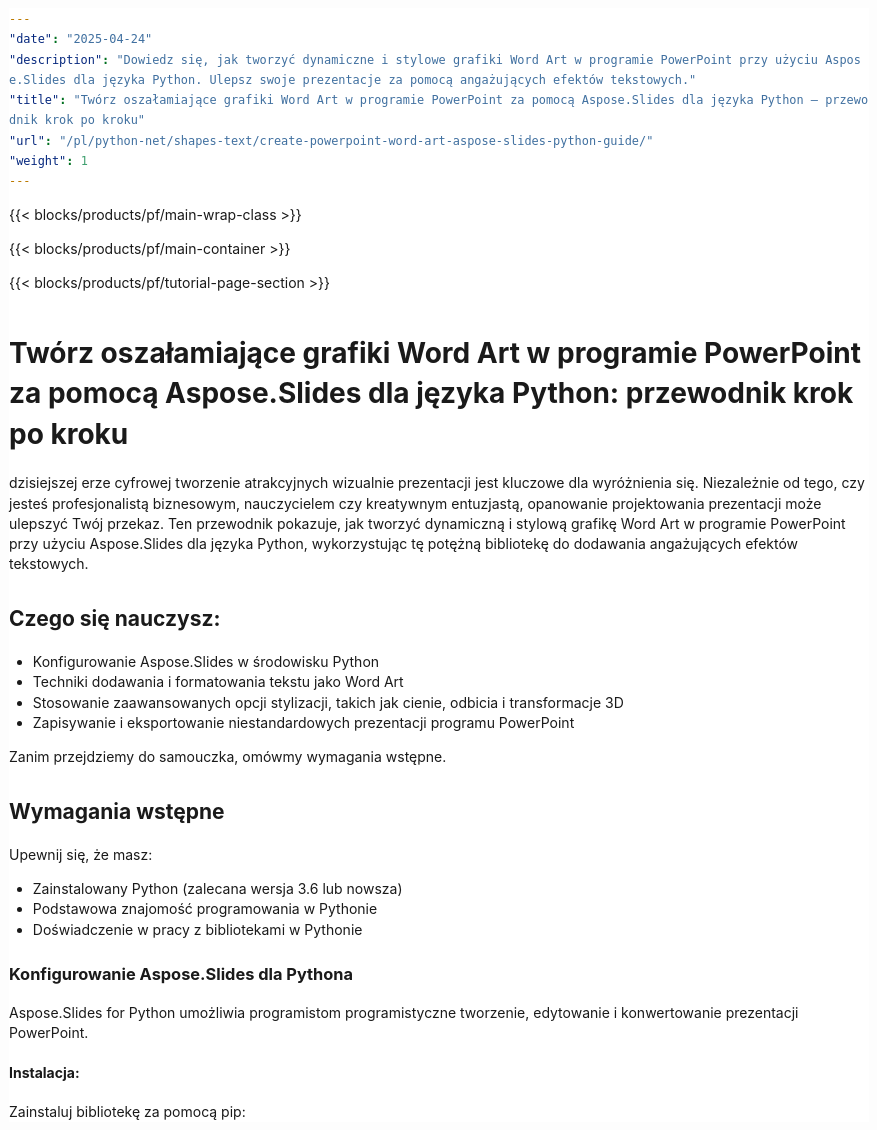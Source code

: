 ```yaml
---
"date": "2025-04-24"
"description": "Dowiedz się, jak tworzyć dynamiczne i stylowe grafiki Word Art w programie PowerPoint przy użyciu Aspose.Slides dla języka Python. Ulepsz swoje prezentacje za pomocą angażujących efektów tekstowych."
"title": "Twórz oszałamiające grafiki Word Art w programie PowerPoint za pomocą Aspose.Slides dla języka Python — przewodnik krok po kroku"
"url": "/pl/python-net/shapes-text/create-powerpoint-word-art-aspose-slides-python-guide/"
"weight": 1
---
```


{{< blocks/products/pf/main-wrap-class >}}

{{< blocks/products/pf/main-container >}}

{{< blocks/products/pf/tutorial-page-section >}}
# Twórz oszałamiające grafiki Word Art w programie PowerPoint za pomocą Aspose.Slides dla języka Python: przewodnik krok po kroku

dzisiejszej erze cyfrowej tworzenie atrakcyjnych wizualnie prezentacji jest kluczowe dla wyróżnienia się. Niezależnie od tego, czy jesteś profesjonalistą biznesowym, nauczycielem czy kreatywnym entuzjastą, opanowanie projektowania prezentacji może ulepszyć Twój przekaz. Ten przewodnik pokazuje, jak tworzyć dynamiczną i stylową grafikę Word Art w programie PowerPoint przy użyciu Aspose.Slides dla języka Python, wykorzystując tę potężną bibliotekę do dodawania angażujących efektów tekstowych.

## Czego się nauczysz:
- Konfigurowanie Aspose.Slides w środowisku Python
- Techniki dodawania i formatowania tekstu jako Word Art
- Stosowanie zaawansowanych opcji stylizacji, takich jak cienie, odbicia i transformacje 3D
- Zapisywanie i eksportowanie niestandardowych prezentacji programu PowerPoint

Zanim przejdziemy do samouczka, omówmy wymagania wstępne.

## Wymagania wstępne

Upewnij się, że masz:
- Zainstalowany Python (zalecana wersja 3.6 lub nowsza)
- Podstawowa znajomość programowania w Pythonie
- Doświadczenie w pracy z bibliotekami w Pythonie

### Konfigurowanie Aspose.Slides dla Pythona

Aspose.Slides for Python umożliwia programistom programistyczne tworzenie, edytowanie i konwertowanie prezentacji PowerPoint.

#### Instalacja:
Zainstaluj bibliotekę za pomocą pip:
